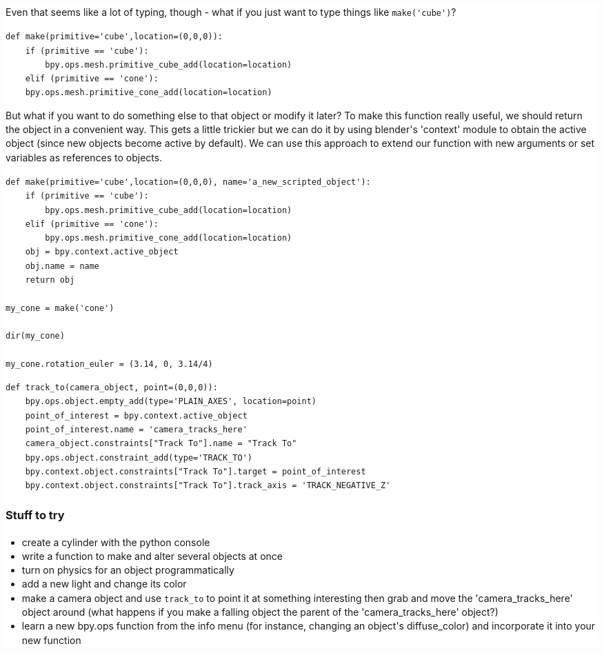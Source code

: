 Even that seems like a lot of typing, though - what if you just want to type things like `make('cube')`?

```
def make(primitive='cube',location=(0,0,0)):
    if (primitive == 'cube'):
        bpy.ops.mesh.primitive_cube_add(location=location)
    elif (primitive == 'cone'):
	bpy.ops.mesh.primitive_cone_add(location=location)
``` 

But what if you want to do something else to that object or modify it later? To make this function really useful, we should return the object in a convenient way. This gets a little trickier but we can do it by using blender's 'context' module to obtain the active object (since new objects become active by default). We can use this approach to extend our function with new arguments or set variables as references to objects.

```
def make(primitive='cube',location=(0,0,0), name='a_new_scripted_object'):
    if (primitive == 'cube'):
        bpy.ops.mesh.primitive_cube_add(location=location)
    elif (primitive == 'cone'):
        bpy.ops.mesh.primitive_cone_add(location=location)
    obj = bpy.context.active_object
    obj.name = name
    return obj

my_cone = make('cone')

dir(my_cone)

my_cone.rotation_euler = (3.14, 0, 3.14/4)
```

```
def track_to(camera_object, point=(0,0,0)):
    bpy.ops.object.empty_add(type='PLAIN_AXES', location=point)
    point_of_interest = bpy.context.active_object
    point_of_interest.name = 'camera_tracks_here'
    camera_object.constraints["Track To"].name = "Track To"
    bpy.ops.object.constraint_add(type='TRACK_TO')
    bpy.context.object.constraints["Track To"].target = point_of_interest
    bpy.context.object.constraints["Track To"].track_axis = 'TRACK_NEGATIVE_Z'

```

### Stuff to try
* create a cylinder with the python console
* write a function to make and alter several objects at once
* turn on physics for an object programmatically 
* add a new light and change its color
* make a camera object and use `track_to` to point it at something interesting then grab and move the 'camera_tracks_here' object around (what happens if you make a falling object the parent of the 'camera_tracks_here' object?)
* learn a new bpy.ops function from the info menu (for instance, changing an object's diffuse_color) and incorporate it into your new function
